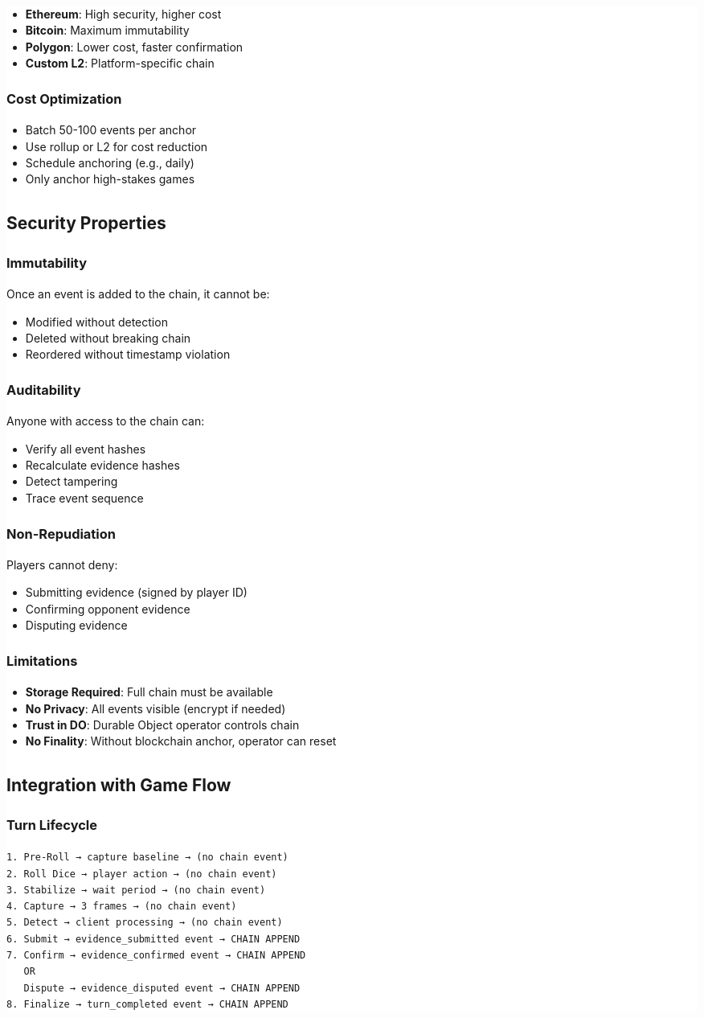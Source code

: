 - **Ethereum**: High security, higher cost
- **Bitcoin**: Maximum immutability
- **Polygon**: Lower cost, faster confirmation
- **Custom L2**: Platform-specific chain

### Cost Optimization

- Batch 50-100 events per anchor
- Use rollup or L2 for cost reduction
- Schedule anchoring (e.g., daily)
- Only anchor high-stakes games

## Security Properties

### Immutability

Once an event is added to the chain, it cannot be:
- Modified without detection
- Deleted without breaking chain
- Reordered without timestamp violation

### Auditability

Anyone with access to the chain can:
- Verify all event hashes
- Recalculate evidence hashes
- Detect tampering
- Trace event sequence

### Non-Repudiation

Players cannot deny:
- Submitting evidence (signed by player ID)
- Confirming opponent evidence
- Disputing evidence

### Limitations

- **Storage Required**: Full chain must be available
- **No Privacy**: All events visible (encrypt if needed)
- **Trust in DO**: Durable Object operator controls chain
- **No Finality**: Without blockchain anchor, operator can reset

## Integration with Game Flow

### Turn Lifecycle

```
1. Pre-Roll → capture baseline → (no chain event)
2. Roll Dice → player action → (no chain event)
3. Stabilize → wait period → (no chain event)
4. Capture → 3 frames → (no chain event)
5. Detect → client processing → (no chain event)
6. Submit → evidence_submitted event → CHAIN APPEND
7. Confirm → evidence_confirmed event → CHAIN APPEND
   OR
   Dispute → evidence_disputed event → CHAIN APPEND
8. Finalize → turn_completed event → CHAIN APPEND
```
